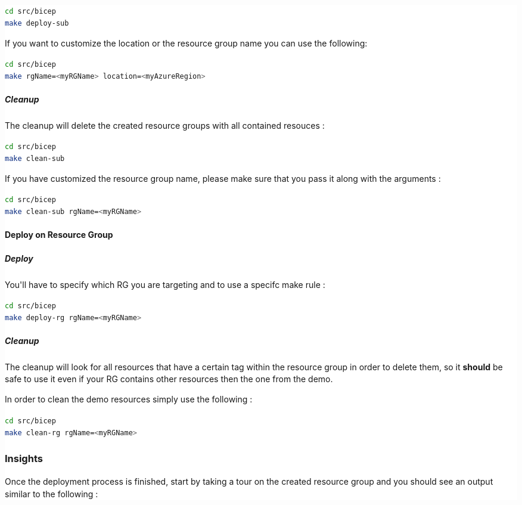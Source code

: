 ```bash 
cd src/bicep
make deploy-sub
```

If you want to customize the location or the resource group name you can use the following: 

```bash 
cd src/bicep
make rgName=<myRGName> location=<myAzureRegion>
```

##### Cleanup

The cleanup will delete the created resource groups with all contained resouces : 

```bash 
cd src/bicep
make clean-sub
```

If you have customized the resource group name, please make sure that you pass it along with the arguments : 

```bash 
cd src/bicep
make clean-sub rgName=<myRGName>
```

#### Deploy on Resource Group

##### Deploy 

You'll have to specify which RG you are targeting and to use a specifc make rule : 

```bash 
cd src/bicep
make deploy-rg rgName=<myRGName>
```

##### Cleanup

The cleanup will look for all resources that have a certain tag within the resource group in order to delete them, so it **should** be safe to use it even if your RG contains other resources then the one from the demo.

In order to clean the demo resources simply use the following : 

```bash 
cd src/bicep
make clean-rg rgName=<myRGName>
```


### Insights

Once the deployment process is finished, start by taking a tour on the created resource group and you should see an output similar to the following : 
